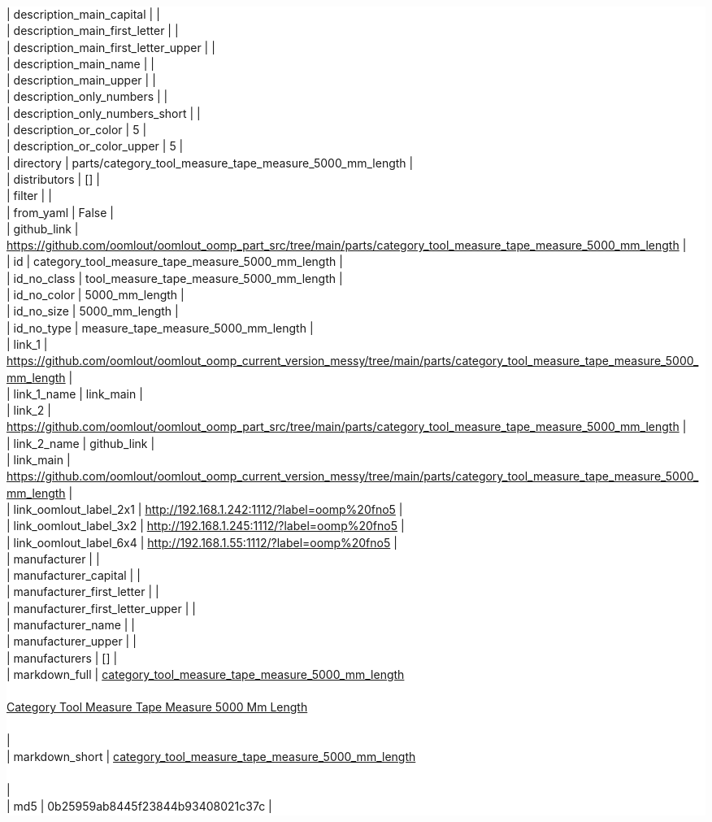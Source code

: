 | description_main_capital |  |  
| description_main_first_letter |  |  
| description_main_first_letter_upper |  |  
| description_main_name |  |  
| description_main_upper |  |  
| description_only_numbers |  |  
| description_only_numbers_short |   |  
| description_or_color | 5  |  
| description_or_color_upper | 5  |  
| directory | parts/category_tool_measure_tape_measure_5000_mm_length |  
| distributors | [] |  
| filter |  |  
| from_yaml | False |  
| github_link | https://github.com/oomlout/oomlout_oomp_part_src/tree/main/parts/category_tool_measure_tape_measure_5000_mm_length |  
| id | category_tool_measure_tape_measure_5000_mm_length |  
| id_no_class | tool_measure_tape_measure_5000_mm_length |  
| id_no_color | 5000_mm_length |  
| id_no_size | 5000_mm_length |  
| id_no_type | measure_tape_measure_5000_mm_length |  
| link_1 | https://github.com/oomlout/oomlout_oomp_current_version_messy/tree/main/parts/category_tool_measure_tape_measure_5000_mm_length |  
| link_1_name | link_main |  
| link_2 | https://github.com/oomlout/oomlout_oomp_part_src/tree/main/parts/category_tool_measure_tape_measure_5000_mm_length |  
| link_2_name | github_link |  
| link_main | https://github.com/oomlout/oomlout_oomp_current_version_messy/tree/main/parts/category_tool_measure_tape_measure_5000_mm_length |  
| link_oomlout_label_2x1 | http://192.168.1.242:1112/?label=oomp%20fno5 |  
| link_oomlout_label_3x2 | http://192.168.1.245:1112/?label=oomp%20fno5 |  
| link_oomlout_label_6x4 | http://192.168.1.55:1112/?label=oomp%20fno5 |  
| manufacturer |  |  
| manufacturer_capital |  |  
| manufacturer_first_letter |  |  
| manufacturer_first_letter_upper |  |  
| manufacturer_name |  |  
| manufacturer_upper |  |  
| manufacturers | [] |  
| markdown_full | [category_tool_measure_tape_measure_5000_mm_length](https://github.com/oomlout/oomlout_oomp_current_version_messy/tree/main/parts/category_tool_measure_tape_measure_5000_mm_length)<br>[](https://github.com/oomlout/oomlout_oomp_current_version_messy/tree/main/parts/category_tool_measure_tape_measure_5000_mm_length)<br>[Category Tool Measure Tape Measure 5000 Mm Length](https://github.com/oomlout/oomlout_oomp_current_version_messy/tree/main/parts/category_tool_measure_tape_measure_5000_mm_length)<br><br> |  
| markdown_short | [category_tool_measure_tape_measure_5000_mm_length](https://github.com/oomlout/oomlout_oomp_current_version_messy/tree/main/parts/category_tool_measure_tape_measure_5000_mm_length)<br><br> |  
| md5 | 0b25959ab8445f23844b93408021c37c |  